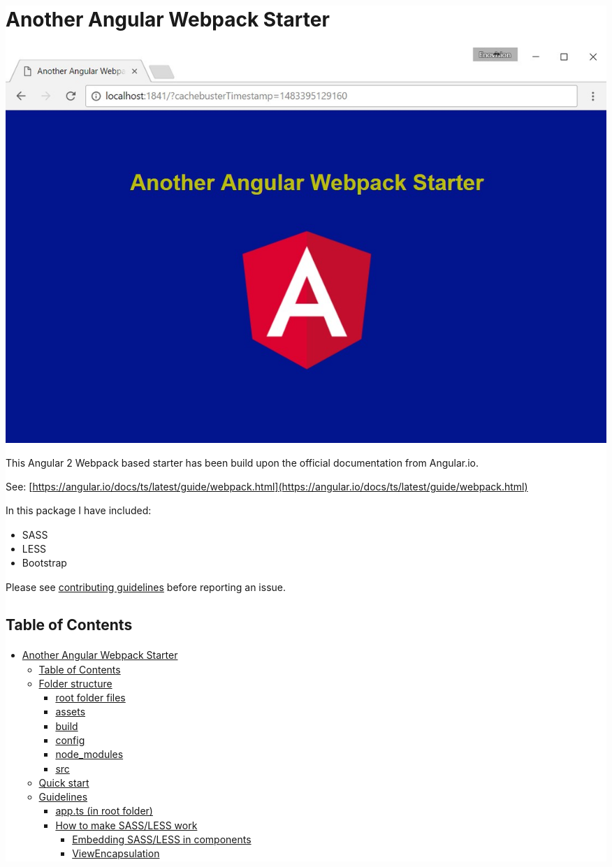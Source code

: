 # Another Angular Webpack Starter

![Another Angular Webpack Starter]( preview.jpg "Another Angular Webpack Starter")

This Angular 2 Webpack based starter has been build upon the official documentation from Angular.io.

See: [https://angular.io/docs/ts/latest/guide/webpack.html](https://angular.io/docs/ts/latest/guide/webpack.html)

In this package I have included:

* SASS
* LESS
* Bootstrap

Please see [contributing guidelines](CONTRIBUTING.md) before reporting an issue.

## Table of Contents



- [Another Angular Webpack Starter](#another-angular-webpack-starter)
    - [Table of Contents](#table-of-contents)
    - [Folder structure](#folder-structure)
        - [root folder files](#root-folder-files)
        - [assets](#assets)
        - [build](#build)
        - [config](#config)
        - [node_modules](#node_modules)
        - [src](#src)
    - [Quick start](#quick-start)
    - [Guidelines](#guidelines)
        - [app.ts (in root folder)](#appts-in-root-folder)
        - [How to make SASS/LESS work](#how-to-make-sassless-work)
            - [Embedding SASS/LESS in components](#embedding-sassless-in-components)
            - [ViewEncapsulation](#viewencapsulation)